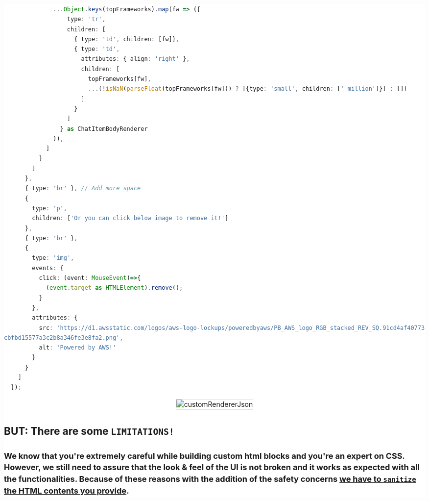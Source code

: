 ```typescript
              ...Object.keys(topFrameworks).map(fw => ({
                  type: 'tr',
                  children: [
                    { type: 'td', children: [fw]},
                    { type: 'td',
                      attributes: { align: 'right' },
                      children: [
                        topFrameworks[fw], 
                        ...(!isNaN(parseFloat(topFrameworks[fw])) ? [{type: 'small', children: [' million']}] : [])
                      ] 
                    }
                  ]
                } as ChatItemBodyRenderer
              )),
            ]
          }
        ]
      },
      { type: 'br' }, // Add more space
      {
        type: 'p',
        children: ['Or you can click below image to remove it!']
      },
      { type: 'br' },
      {
        type: 'img',
        events: {
          click: (event: MouseEvent)=>{
            (event.target as HTMLElement).remove();
          }
        },
        attributes: {
          src: 'https://d1.awsstatic.com/logos/aws-logo-lockups/poweredbyaws/PB_AWS_logo_RGB_stacked_REV_SQ.91cd4af40773cbfbd15577a3c2b8a346fe3e8fa2.png',
          alt: 'Powered by AWS!'
        }
      }
    ]
  });
```

<p align="center">
  <img src="./img/data-model/chatItems/customRenderer_json.png" alt="customRendererJson" style="max-width:500px; width:100%;border: 1px solid #e0e0e0;">
</p>

## BUT: There are some `LIMITATIONS!`

### We know that you're extremely careful while building custom html blocks and you're an expert on CSS. However, we still need to assure that the look & feel of the UI is not broken and it works as expected with all the functionalities. Because of these reasons with the addition of the safety concerns <u>we have to **`sanitize`** the HTML contents you provide</u>.
